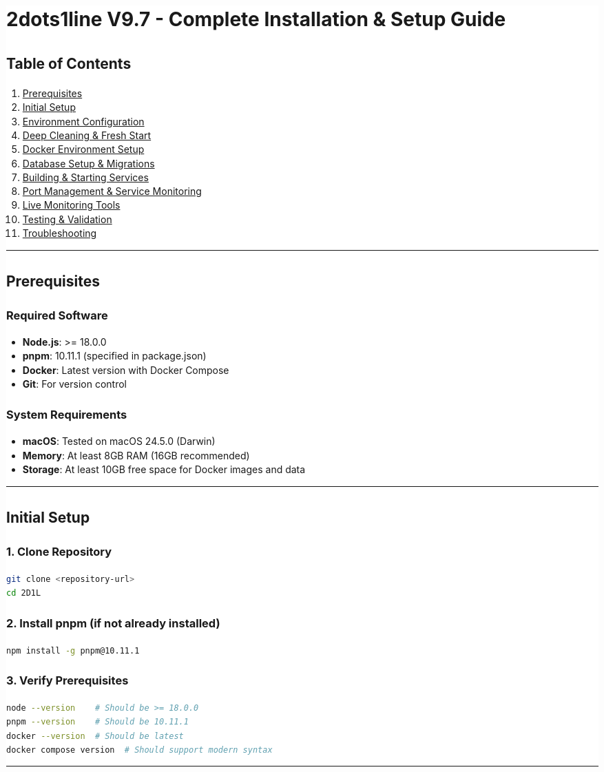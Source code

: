 # 2dots1line V9.7 - Complete Installation & Setup Guide

## Table of Contents
1. [Prerequisites](#prerequisites)
2. [Initial Setup](#initial-setup)
3. [Environment Configuration](#environment-configuration)
4. [Deep Cleaning & Fresh Start](#deep-cleaning--fresh-start)
5. [Docker Environment Setup](#docker-environment-setup)
6. [Database Setup & Migrations](#database-setup--migrations)
7. [Building & Starting Services](#building--starting-services)
8. [Port Management & Service Monitoring](#port-management--service-monitoring)
9. [Live Monitoring Tools](#live-monitoring-tools)
10. [Testing & Validation](#testing--validation)
11. [Troubleshooting](#troubleshooting)

---

## Prerequisites

### Required Software
- **Node.js**: >= 18.0.0
- **pnpm**: 10.11.1 (specified in package.json)
- **Docker**: Latest version with Docker Compose
- **Git**: For version control

### System Requirements
- **macOS**: Tested on macOS 24.5.0 (Darwin)
- **Memory**: At least 8GB RAM (16GB recommended)
- **Storage**: At least 10GB free space for Docker images and data

---

## Initial Setup

### 1. Clone Repository
```bash
git clone <repository-url>
cd 2D1L
```

### 2. Install pnpm (if not already installed)
```bash
npm install -g pnpm@10.11.1
```

### 3. Verify Prerequisites
```bash
node --version    # Should be >= 18.0.0
pnpm --version    # Should be 10.11.1
docker --version  # Should be latest
docker compose version  # Should support modern syntax
```

---